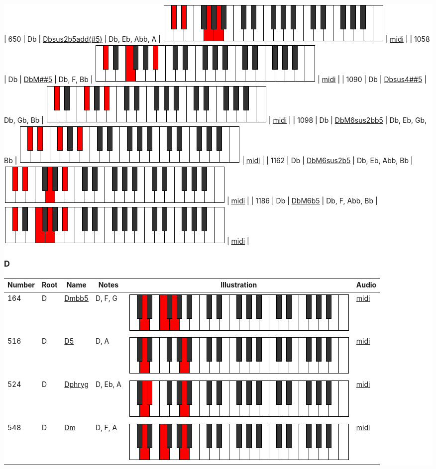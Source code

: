 | 650 | Db | [Dbsus2b5add(#5)](ChordDFlatSuspendedSecondFlatFifthAddSharpFifth.md) | Db, Eb, Abb, A | ![Dbsus2b5add(#5)](ChordDFlatSuspendedSecondFlatFifthAddSharpFifthRootPosition.png) | [midi](ChordDFlatSuspendedSecondFlatFifthAddSharpFifthRootPosition.mid) |
| 1058 | Db | [DbM##5](ChordDFlatMajorDoubleSharpFifth.md) | Db, F, Bb | ![DbM##5](ChordDFlatMajorDoubleSharpFifthRootPosition.png) | [midi](ChordDFlatMajorDoubleSharpFifthRootPosition.mid) |
| 1090 | Db | [Dbsus4##5](ChordDFlatSuspendedFourthDoubleSharpFifth.md) | Db, Gb, Bb | ![Dbsus4##5](ChordDFlatSuspendedFourthDoubleSharpFifthRootPosition.png) | [midi](ChordDFlatSuspendedFourthDoubleSharpFifthRootPosition.mid) |
| 1098 | Db | [DbM6sus2bb5](ChordDFlatMajorSixthSuspendedSecondDoubleFlatFifth.md) | Db, Eb, Gb, Bb | ![DbM6sus2bb5](ChordDFlatMajorSixthSuspendedSecondDoubleFlatFifthRootPosition.png) | [midi](ChordDFlatMajorSixthSuspendedSecondDoubleFlatFifthRootPosition.mid) |
| 1162 | Db | [DbM6sus2b5](ChordDFlatMajorSixthSuspendedSecondFlatFifth.md) | Db, Eb, Abb, Bb | ![DbM6sus2b5](ChordDFlatMajorSixthSuspendedSecondFlatFifthRootPosition.png) | [midi](ChordDFlatMajorSixthSuspendedSecondFlatFifthRootPosition.mid) |
| 1186 | Db | [DbM6b5](ChordDFlatMajorSixthFlatFifth.md) | Db, F, Abb, Bb | ![DbM6b5](ChordDFlatMajorSixthFlatFifthRootPosition.png) | [midi](ChordDFlatMajorSixthFlatFifthRootPosition.mid) |

### D

| Number | Root | Name | Notes | Illustration | Audio |
|--------|------|------|-------|--------------|-------|
| 164 | D | [Dmbb5](ChordDNaturalMinorDoubleFlatFifth.md) | D, F, G | ![Dmbb5](ChordDNaturalMinorDoubleFlatFifthRootPosition.png) | [midi](ChordDNaturalMinorDoubleFlatFifthRootPosition.mid) |
| 516 | D | [D5](ChordDNaturalPowerChord.md) | D, A | ![D5](ChordDNaturalPowerChordRootPosition.png) | [midi](ChordDNaturalPowerChordRootPosition.mid) |
| 524 | D | [Dphryg](ChordDNaturalPhrygian.md) | D, Eb, A | ![Dphryg](ChordDNaturalPhrygianRootPosition.png) | [midi](ChordDNaturalPhrygianRootPosition.mid) |
| 548 | D | [Dm](ChordDNaturalMinor.md) | D, F, A | ![Dm](ChordDNaturalMinorRootPosition.png) | [midi](ChordDNaturalMinorRootPosition.mid) |